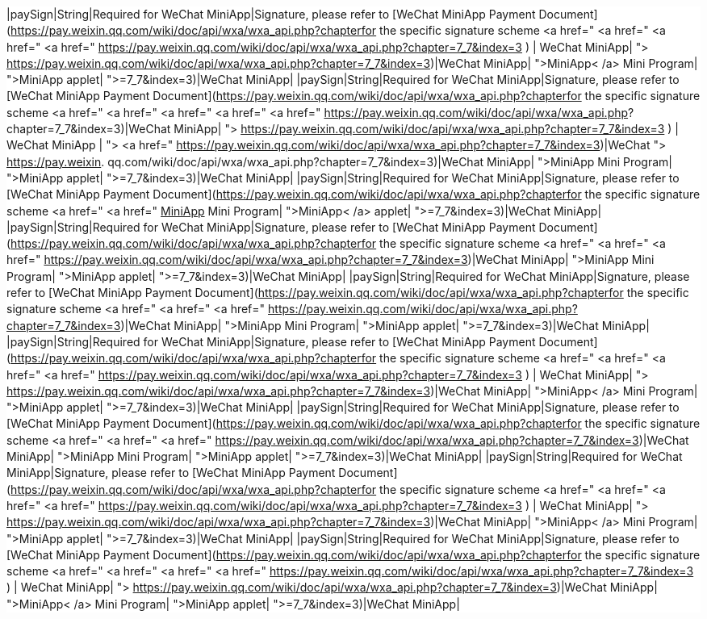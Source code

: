 |paySign|String|Required for WeChat MiniApp|Signature, please refer to [WeChat MiniApp Payment Document](https://pay.weixin.qq.com/wiki/doc/api/wxa/wxa_api.php?chapterfor the specific signature scheme <a href=" <a href=" <a href=" <a href=" <a href="https://pay.weixin.qq.com/wiki/doc/api/wxa/wxa_api.php?chapter=7_7&index=3)|微信小程序|">https://pay.weixin.qq.com/wiki/doc/api/wxa/wxa_api.php?chapter=7_7&index=3 ) |</a> WeChat MiniApp| "> <a href="https://pay.weixin.qq.com/wiki/doc/api/wxa/wxa_api.php?chapter=7_7&index=3)|WeChat">https://pay.weixin.qq.com/wiki/doc/api/wxa/wxa_api.php?chapter=7_7&index=3)|WeChat</a> MiniApp|</a> ">MiniApp< /a> Mini Program| ">MiniApp</a> applet| ">=7_7&index=3)|WeChat MiniApp|</a>
|paySign|String|Required for WeChat MiniApp|Signature, please refer to [WeChat MiniApp Payment Document](https://pay.weixin.qq.com/wiki/doc/api/wxa/wxa_api.php?chapterfor the specific signature scheme <a href=" <a href=" <a href=" <a href=" <a href=" <a href="https://pay.weixin.qq.com/wiki/doc/api/wxa/wxa_api.php?chapter=7_7&index=3)|微信小程序|">https://pay.weixin.qq.com/wiki/doc/api/wxa/wxa_api.php? chapter=7_7&index=3)|WeChat MiniApp|</a> "> <a href="https://pay.weixin.qq.com/wiki/doc/api/wxa/wxa_api.php?chapter=7_7&index=3">https://pay.weixin.qq.com/wiki/doc/api/wxa/wxa_api.php?chapter=7_7&index=3</a> ) |</a> WeChat MiniApp | "> <a href=" <a href="https://pay.weixin.qq.com/wiki/doc/api/wxa/wxa_api.php?chapter=7_7&index=3)|WeChat">https://pay.weixin.qq.com/wiki/doc/api/wxa/wxa_api.php?chapter=7_7&index=3)|WeChat</a> "> <a
href="https://pay.weixin.qq.com/wiki/doc/api/wxa/wxa_api.php?chapter=7_7&index=3)|WeChat">https://pay.weixin. qq.com/wiki/doc/api/wxa/wxa_api.php?chapter=7_7&index=3)|WeChat</a> </a> MiniApp|</a> ">MiniApp</a> Mini Program| ">MiniApp</a > applet| ">=7_7&index=3)|WeChat MiniApp|</a>
|paySign|String|Required for WeChat MiniApp|Signature, please refer to [WeChat MiniApp Payment Document](https://pay.weixin.qq.com/wiki/doc/api/wxa/wxa_api.php?chapterfor the specific signature scheme <a href=" <a href=" <a href="https://pay.weixin.qq.com/wiki/doc/api/wxa/wxa_api.php?chapter=7_7&index=3)|微信小程序|">MiniApp</a> Mini Program| ">MiniApp< /a> applet| ">=7_7&index=3)|WeChat MiniApp|</a>
|paySign|String|Required for WeChat MiniApp|Signature, please refer to [WeChat MiniApp Payment Document](https://pay.weixin.qq.com/wiki/doc/api/wxa/wxa_api.php?chapterfor the specific signature scheme <a href=" <a href=" <a href=" <a href="https://pay.weixin.qq.com/wiki/doc/api/wxa/wxa_api.php?chapter=7_7&index=3)|微信小程序|">https://pay.weixin.qq.com/wiki/doc/api/wxa/wxa_api.php?chapter=7_7&index=3)|WeChat MiniApp|</a> ">MiniApp</a> Mini Program| ">MiniApp</a> applet| ">=7_7&index=3)|WeChat MiniApp|</a>
|paySign|String|Required for WeChat MiniApp|Signature, please refer to [WeChat MiniApp Payment Document](https://pay.weixin.qq.com/wiki/doc/api/wxa/wxa_api.php?chapterfor the specific signature scheme <a href=" <a href=" <a href=" <a href="https://pay.weixin.qq.com/wiki/doc/api/wxa/wxa_api.php?chapter=7_7&index=3)|微信小程序|">https://pay.weixin.qq.com/wiki/doc/api/wxa/wxa_api.php?chapter=7_7&index=3)|WeChat MiniApp|</a> ">MiniApp</a> Mini Program| ">MiniApp</a> applet| ">=7_7&index=3)|WeChat MiniApp|</a>
|paySign|String|Required for WeChat MiniApp|Signature, please refer to [WeChat MiniApp Payment Document](https://pay.weixin.qq.com/wiki/doc/api/wxa/wxa_api.php?chapterfor the specific signature scheme <a href=" <a href=" <a href=" <a href=" <a href="https://pay.weixin.qq.com/wiki/doc/api/wxa/wxa_api.php?chapter=7_7&index=3)|微信小程序|">https://pay.weixin.qq.com/wiki/doc/api/wxa/wxa_api.php?chapter=7_7&index=3 ) |</a> WeChat MiniApp| "> <a href="https://pay.weixin.qq.com/wiki/doc/api/wxa/wxa_api.php?chapter=7_7&index=3)|WeChat">https://pay.weixin.qq.com/wiki/doc/api/wxa/wxa_api.php?chapter=7_7&index=3)|WeChat</a> MiniApp|</a> ">MiniApp< /a> Mini Program| ">MiniApp</a> applet| ">=7_7&index=3)|WeChat MiniApp|</a>
|paySign|String|Required for WeChat MiniApp|Signature, please refer to [WeChat MiniApp Payment Document](https://pay.weixin.qq.com/wiki/doc/api/wxa/wxa_api.php?chapterfor the specific signature scheme <a href=" <a href=" <a href=" <a href="https://pay.weixin.qq.com/wiki/doc/api/wxa/wxa_api.php?chapter=7_7&index=3)|微信小程序|">https://pay.weixin.qq.com/wiki/doc/api/wxa/wxa_api.php?chapter=7_7&index=3)|WeChat MiniApp|</a> ">MiniApp</a> Mini Program| ">MiniApp</a> applet| ">=7_7&index=3)|WeChat MiniApp|</a>
|paySign|String|Required for WeChat MiniApp|Signature, please refer to [WeChat MiniApp Payment Document](https://pay.weixin.qq.com/wiki/doc/api/wxa/wxa_api.php?chapterfor the specific signature scheme <a href=" <a href=" <a href=" <a href=" <a href="https://pay.weixin.qq.com/wiki/doc/api/wxa/wxa_api.php?chapter=7_7&index=3)|微信小程序|">https://pay.weixin.qq.com/wiki/doc/api/wxa/wxa_api.php?chapter=7_7&index=3 ) |</a> WeChat MiniApp| "> <a href="https://pay.weixin.qq.com/wiki/doc/api/wxa/wxa_api.php?chapter=7_7&index=3)|WeChat">https://pay.weixin.qq.com/wiki/doc/api/wxa/wxa_api.php?chapter=7_7&index=3)|WeChat</a> MiniApp|</a> ">MiniApp< /a> Mini Program| ">MiniApp</a> applet| ">=7_7&index=3)|WeChat MiniApp|</a>
|paySign|String|Required for WeChat MiniApp|Signature, please refer to [WeChat MiniApp Payment Document](https://pay.weixin.qq.com/wiki/doc/api/wxa/wxa_api.php?chapterfor the specific signature scheme <a href=" <a href=" <a href=" <a href=" <a href="https://pay.weixin.qq.com/wiki/doc/api/wxa/wxa_api.php?chapter=7_7&index=3)|微信小程序|">https://pay.weixin.qq.com/wiki/doc/api/wxa/wxa_api.php?chapter=7_7&index=3 ) |</a> WeChat MiniApp| "> <a href="https://pay.weixin.qq.com/wiki/doc/api/wxa/wxa_api.php?chapter=7_7&index=3)|WeChat">https://pay.weixin.qq.com/wiki/doc/api/wxa/wxa_api.php?chapter=7_7&index=3)|WeChat</a> MiniApp|</a> ">MiniApp< /a> Mini Program| ">MiniApp</a> applet| ">=7_7&index=3)|WeChat MiniApp|</a>